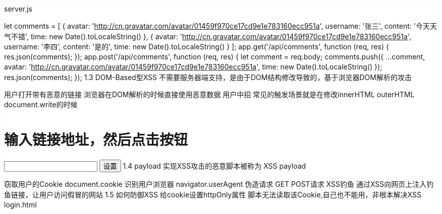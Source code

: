 
</html>
server.js

let comments = [
    { avatar: 'http://cn.gravatar.com/avatar/01459f970ce17cd9e1e783160ecc951a', username: '张三', content: '今天天气不错', time: new Date().toLocaleString() },
    { avatar: 'http://cn.gravatar.com/avatar/01459f970ce17cd9e1e783160ecc951a', username: '李四', content: '是的', time: new Date().toLocaleString() }
];
app.get('/api/comments', function (req, res) {
    res.json(comments);
});
app.post('/api/comments', function (req, res) {
    let comment = req.body;
    comments.push({
        ...comment,
        avatar: 'http://cn.gravatar.com/avatar/01459f970ce17cd9e1e783160ecc951a',
        time: new Date().toLocaleString()
    });
    res.json(comments);
});
1.3 DOM-Based型XSS
不需要服务器端支持，是由于DOM结构修改导致的，基于浏览器DOM解析的攻击

用户打开带有恶意的链接
浏览器在DOM解析的时候直接使用恶意数据
用户中招
常见的触发场景就是在修改innerHTML outerHTML document.write的时候
<body>
    <h1>输入链接地址，然后点击按钮</h1>
    <div id="content"></div>
    <input type="text" id="link">
    <button onclick="setup()">设置</button>
    <script src="https://cdn.bootcss.com/jquery/3.3.1/jquery.js"></script>
    <script>
        function setup() {
            // " onclick=alert(1) //
            let html = `<a href="${$('#link').val()}">点我</a>`;
            $('#content').html(html);
        }
    </script>
</body>
1.4 payload
实现XSS攻击的恶意脚本被称为 XSS payload

窃取用户的Cookie document.cookie
识别用户浏览器 navigator.userAgent
伪造请求 GET POST请求
XSS钓鱼 通过XSS向网页上注入钓鱼链接，让用户访问假冒的网站
1.5 如何防御XSS
给cookie设置httpOnly属性 脚本无法读取该Cookie,自己也不能用，非根本解决XSS
login.html
